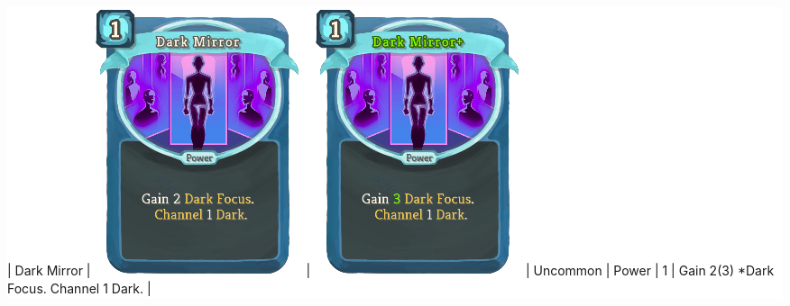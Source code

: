 | Dark Mirror | ![](small-card-images/DarkMirror.png) | ![](small-card-images/DarkMirrorPlus.png) | Uncommon | Power | 1 | Gain 2(3) *Dark Focus. Channel 1 Dark. |